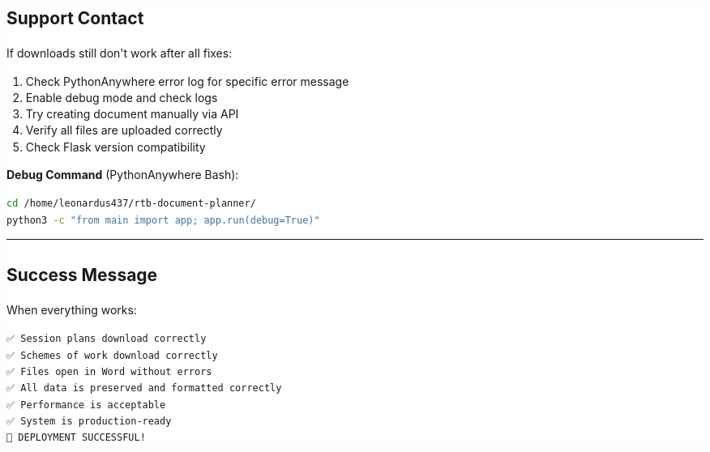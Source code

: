 
## Support Contact

If downloads still don't work after all fixes:

1. Check PythonAnywhere error log for specific error message
2. Enable debug mode and check logs
3. Try creating document manually via API
4. Verify all files are uploaded correctly
5. Check Flask version compatibility

**Debug Command** (PythonAnywhere Bash):
```bash
cd /home/leonardus437/rtb-document-planner/
python3 -c "from main import app; app.run(debug=True)"
```

---

## Success Message

When everything works:

```
✅ Session plans download correctly
✅ Schemes of work download correctly
✅ Files open in Word without errors
✅ All data is preserved and formatted correctly
✅ Performance is acceptable
✅ System is production-ready
🎉 DEPLOYMENT SUCCESSFUL!
```

